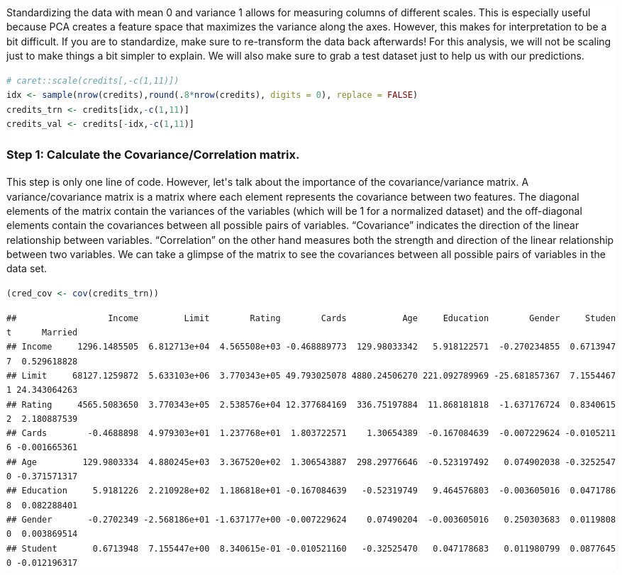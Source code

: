Standardizing the data with mean 0 and variance 1 allows for measuring columns of different scales. This is especially useful because PCA creates a feature space that maximizes the variance along the axes. However, this makes for interpretation to be a bit difficult. If you are to standardize, make sure to re-transform the data back afterwards! For this analysis, we will not be scaling just to make things a bit simpler to explain. We will also make sure to grab a test dataset just to help us with our predictions.

```r
# caret::scale(credits[,-c(1,11)])
idx <- sample(nrow(credits),round(.8*nrow(credits), digits = 0), replace = FALSE)
credits_trn <- credits[idx,-c(1,11)]
credits_val <- credits[-idx,-c(1,11)]
```

### Step 1: Calculate the Covariance/Correlation matrix.

This step is only one line of code. However, let's talk about the importance of the covariance/variance matrix. A variance/covariance matrix is a matrix where each element represents the covariance between two features. The diagonal elements of the matrix contain the variances of the variables (which will be 1 for a normalized dataset) and the off-diagonal elements contain the covariances between all possible pairs of variables. “Covariance” indicates the direction of the linear relationship between variables. “Correlation” on the other hand measures both the strength and direction of the linear relationship between two variables. We can take a glimpse of the matrix to see the covariances between all possible pairs of variables in the data set.

```r
(cred_cov <- cov(credits_trn))
```

    ##                  Income         Limit        Rating        Cards           Age     Education        Gender     Student      Married
    ## Income     1296.1485505  6.812713e+04  4.565508e+03 -0.468889773  129.98033342   5.918122571  -0.270234855  0.67139477  0.529618828
    ## Limit     68127.1259872  5.633103e+06  3.770343e+05 49.793025078 4880.24506270 221.092789969 -25.681857367  7.15544671 24.343064263
    ## Rating     4565.5083650  3.770343e+05  2.538576e+04 12.377684169  336.75197884  11.868181818  -1.637176724  0.83406152  2.180887539
    ## Cards        -0.4688898  4.979303e+01  1.237768e+01  1.803722571    1.30654389  -0.167084639  -0.007229624 -0.01052116 -0.001665361
    ## Age         129.9803334  4.880245e+03  3.367520e+02  1.306543887  298.29776646  -0.523197492   0.074902038 -0.32525470 -0.371571317
    ## Education     5.9181226  2.210928e+02  1.186818e+01 -0.167084639   -0.52319749   9.464576803  -0.003605016  0.04717868  0.082288401
    ## Gender       -0.2702349 -2.568186e+01 -1.637177e+00 -0.007229624    0.07490204  -0.003605016   0.250303683  0.01198080  0.003869514
    ## Student       0.6713948  7.155447e+00  8.340615e-01 -0.010521160   -0.32525470   0.047178683   0.011980799  0.08776450 -0.012196317